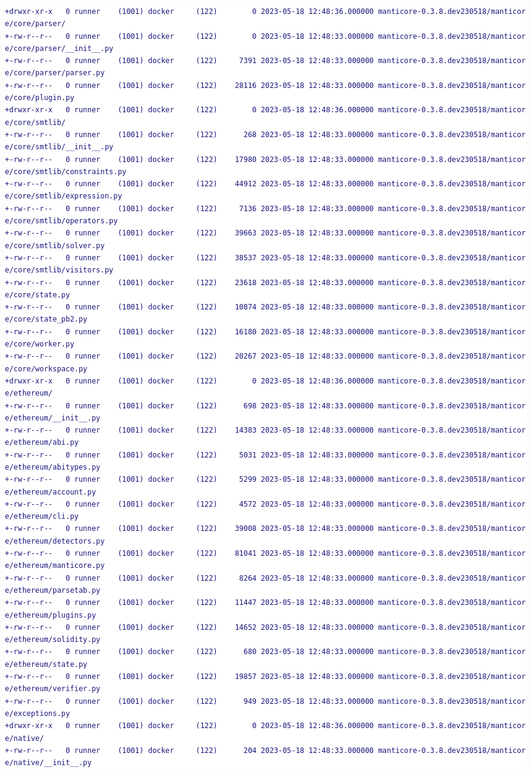 ```diff
+drwxr-xr-x   0 runner    (1001) docker     (122)        0 2023-05-18 12:48:36.000000 manticore-0.3.8.dev230518/manticore/core/parser/
+-rw-r--r--   0 runner    (1001) docker     (122)        0 2023-05-18 12:48:33.000000 manticore-0.3.8.dev230518/manticore/core/parser/__init__.py
+-rw-r--r--   0 runner    (1001) docker     (122)     7391 2023-05-18 12:48:33.000000 manticore-0.3.8.dev230518/manticore/core/parser/parser.py
+-rw-r--r--   0 runner    (1001) docker     (122)    28116 2023-05-18 12:48:33.000000 manticore-0.3.8.dev230518/manticore/core/plugin.py
+drwxr-xr-x   0 runner    (1001) docker     (122)        0 2023-05-18 12:48:36.000000 manticore-0.3.8.dev230518/manticore/core/smtlib/
+-rw-r--r--   0 runner    (1001) docker     (122)      268 2023-05-18 12:48:33.000000 manticore-0.3.8.dev230518/manticore/core/smtlib/__init__.py
+-rw-r--r--   0 runner    (1001) docker     (122)    17980 2023-05-18 12:48:33.000000 manticore-0.3.8.dev230518/manticore/core/smtlib/constraints.py
+-rw-r--r--   0 runner    (1001) docker     (122)    44912 2023-05-18 12:48:33.000000 manticore-0.3.8.dev230518/manticore/core/smtlib/expression.py
+-rw-r--r--   0 runner    (1001) docker     (122)     7136 2023-05-18 12:48:33.000000 manticore-0.3.8.dev230518/manticore/core/smtlib/operators.py
+-rw-r--r--   0 runner    (1001) docker     (122)    39663 2023-05-18 12:48:33.000000 manticore-0.3.8.dev230518/manticore/core/smtlib/solver.py
+-rw-r--r--   0 runner    (1001) docker     (122)    38537 2023-05-18 12:48:33.000000 manticore-0.3.8.dev230518/manticore/core/smtlib/visitors.py
+-rw-r--r--   0 runner    (1001) docker     (122)    23618 2023-05-18 12:48:33.000000 manticore-0.3.8.dev230518/manticore/core/state.py
+-rw-r--r--   0 runner    (1001) docker     (122)    10874 2023-05-18 12:48:33.000000 manticore-0.3.8.dev230518/manticore/core/state_pb2.py
+-rw-r--r--   0 runner    (1001) docker     (122)    16180 2023-05-18 12:48:33.000000 manticore-0.3.8.dev230518/manticore/core/worker.py
+-rw-r--r--   0 runner    (1001) docker     (122)    20267 2023-05-18 12:48:33.000000 manticore-0.3.8.dev230518/manticore/core/workspace.py
+drwxr-xr-x   0 runner    (1001) docker     (122)        0 2023-05-18 12:48:36.000000 manticore-0.3.8.dev230518/manticore/ethereum/
+-rw-r--r--   0 runner    (1001) docker     (122)      698 2023-05-18 12:48:33.000000 manticore-0.3.8.dev230518/manticore/ethereum/__init__.py
+-rw-r--r--   0 runner    (1001) docker     (122)    14383 2023-05-18 12:48:33.000000 manticore-0.3.8.dev230518/manticore/ethereum/abi.py
+-rw-r--r--   0 runner    (1001) docker     (122)     5031 2023-05-18 12:48:33.000000 manticore-0.3.8.dev230518/manticore/ethereum/abitypes.py
+-rw-r--r--   0 runner    (1001) docker     (122)     5299 2023-05-18 12:48:33.000000 manticore-0.3.8.dev230518/manticore/ethereum/account.py
+-rw-r--r--   0 runner    (1001) docker     (122)     4572 2023-05-18 12:48:33.000000 manticore-0.3.8.dev230518/manticore/ethereum/cli.py
+-rw-r--r--   0 runner    (1001) docker     (122)    39008 2023-05-18 12:48:33.000000 manticore-0.3.8.dev230518/manticore/ethereum/detectors.py
+-rw-r--r--   0 runner    (1001) docker     (122)    81041 2023-05-18 12:48:33.000000 manticore-0.3.8.dev230518/manticore/ethereum/manticore.py
+-rw-r--r--   0 runner    (1001) docker     (122)     8264 2023-05-18 12:48:33.000000 manticore-0.3.8.dev230518/manticore/ethereum/parsetab.py
+-rw-r--r--   0 runner    (1001) docker     (122)    11447 2023-05-18 12:48:33.000000 manticore-0.3.8.dev230518/manticore/ethereum/plugins.py
+-rw-r--r--   0 runner    (1001) docker     (122)    14652 2023-05-18 12:48:33.000000 manticore-0.3.8.dev230518/manticore/ethereum/solidity.py
+-rw-r--r--   0 runner    (1001) docker     (122)      680 2023-05-18 12:48:33.000000 manticore-0.3.8.dev230518/manticore/ethereum/state.py
+-rw-r--r--   0 runner    (1001) docker     (122)    19857 2023-05-18 12:48:33.000000 manticore-0.3.8.dev230518/manticore/ethereum/verifier.py
+-rw-r--r--   0 runner    (1001) docker     (122)      949 2023-05-18 12:48:33.000000 manticore-0.3.8.dev230518/manticore/exceptions.py
+drwxr-xr-x   0 runner    (1001) docker     (122)        0 2023-05-18 12:48:36.000000 manticore-0.3.8.dev230518/manticore/native/
+-rw-r--r--   0 runner    (1001) docker     (122)      204 2023-05-18 12:48:33.000000 manticore-0.3.8.dev230518/manticore/native/__init__.py
```